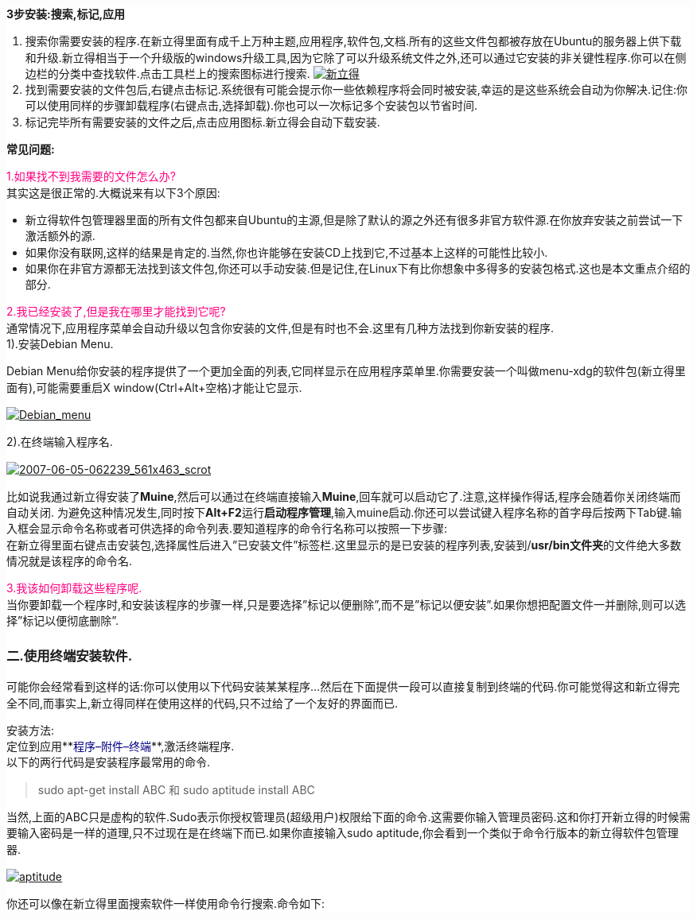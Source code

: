 **3步安装:搜索,标记,应用**

  1. 搜索你需要安装的程序.在新立得里面有成千上万种主题,应用程序,软件包,文档.所有的这些文件包都被存放在Ubuntu的服务器上供下载和升级.新立得相当于一个升级版的windows升级工具,因为它除了可以升级系统文件之外,还可以通过它安装的非关键性程序.你可以在侧边栏的分类中查找软件.点击工具栏上的搜索图标进行搜索. <a href="https://www.digglife.net/wp-content/uploads/3/379/2007/06/.png" atomicselection="true"><img height="354" alt="新立得" src="http://digglife.qiniudn.com/wp-content/uploads/3/379/2007/06/thumb.png" width="450" /></a> 
  2. 找到需要安装的文件包后,右键点击标记.系统很有可能会提示你一些依赖程序将会同时被安装,幸运的是这些系统会自动为你解决.记住:你可以使用同样的步骤卸载程序(右键点击,选择卸载).你也可以一次标记多个安装包以节省时间. 
  3. 标记完毕所有需要安装的文件之后,点击应用图标.新立得会自动下载安装. 




  
**常见问题:** 

<font color="#ff0080">1.如果找不到我需要的文件怎么办?</font>  
其实这是很正常的.大概说来有以下3个原因:

  * 新立得软件包管理器里面的所有文件包都来自Ubuntu的主源,但是除了默认的源之外还有很多非官方软件源.在你放弃安装之前尝试一下激活额外的源. 
  * 如果你没有联网,这样的结果是肯定的.当然,你也许能够在安装CD上找到它,不过基本上这样的可能性比较小. 
  * 如果你在非官方源都无法找到该文件包,你还可以手动安装.但是记住,在Linux下有比你想象中多得多的安装包格式.这也是本文重点介绍的部分. 

<font color="#ff0080">2.我已经安装了,但是我在哪里才能找到它呢?</font>  
通常情况下,应用程序菜单会自动升级以包含你安装的文件,但是有时也不会.这里有几种方法找到你新安装的程序.  
1).安装Debian Menu.

Debian Menu给你安装的程序提供了一个更加全面的列表,它同样显示在应用程序菜单里.你需要安装一个叫做menu-xdg的软件包(新立得里面有),可能需要重启X window(Ctrl+Alt+空格)才能让它显示.

<a href="https://www.digglife.net/wp-content/uploads/3/379/2007/06/debian-menu.png" atomicselection="true"><img height="149" alt="Debian_menu" src="http://digglife.qiniudn.com/wp-content/uploads/3/379/2007/06/debian-menu-thumb.png" width="316" /></a>

2).在终端输入程序名.

<a href="https://www.digglife.net/wp-content/uploads/3/379/2007/06/2007-06-05-062239-561x463-scrot.png" atomicselection="true"><img style="border-right: 0px; border-top: 0px; border-left: 0px; border-bottom: 0px" height="371" alt="2007-06-05-062239_561x463_scrot" src="http://digglife.qiniudn.com/wp-content/uploads/3/379/2007/06/2007-06-05-062239-561x463-scrot-thumb.png" width="450" border="0" /></a> 

比如说我通过新立得安装了**Muine**,然后可以通过在终端直接输入**Muine**,回车就可以启动它了.注意,这样操作得话,程序会随着你关闭终端而自动关闭. 为避免这种情况发生,同时按下**Alt+F2**运行**启动程序管理**,输入muine启动.你还可以尝试键入程序名称的首字母后按两下Tab键.输入框会显示命令名称或者可供选择的命令列表.要知道程序的命令行名称可以按照一下步骤:  
在新立得里面右键点击安装包,选择属性后进入&#8221;已安装文件&#8221;标签栏.这里显示的是已安装的程序列表,安装到/**usr/bin文件夹**的文件绝大多数情况就是该程序的命令名.

<font color="#ff0080">3.我该如何卸载这些程序呢.</font>  
当你要卸载一个程序时,和安装该程序的步骤一样,只是要选择&#8221;标记以便删除&#8221;,而不是&#8221;标记以便安装&#8221;.如果你想把配置文件一并删除,则可以选择&#8221;标记以便彻底删除&#8221;.

### **二.使用终端安装软件.**

可能你会经常看到这样的话:你可以使用以下代码安装某某程序&#8230;然后在下面提供一段可以直接复制到终端的代码.你可能觉得这和新立得完全不同,而事实上,新立得同样在使用这样的代码,只不过给了一个友好的界面而已.

安装方法:  
定位到应用**<font color="#000080">程序&#8211;附件&#8211;终端</font>**,激活终端程序.  
以下的两行代码是安装程序最常用的命令.

> sudo apt-get install ABC 和 sudo aptitude install ABC

当然,上面的ABC只是虚构的软件.Sudo表示你授权管理员(超级用户)权限给下面的命令.这需要你输入管理员密码.这和你打开新立得的时候需要输入密码是一样的道理,只不过现在是在终端下而已.如果你直接输入sudo aptitude,你会看到一个类似于命令行版本的新立得软件包管理器.

<a href="https://www.digglife.net/wp-content/uploads/3/379/2007/06/aptitude1.png" atomicselection="true"><img height="268" alt="aptitude" src="http://digglife.qiniudn.com/wp-content/uploads/3/379/2007/06/aptitude-thumb.png" width="450" /></a>

你还可以像在新立得里面搜索软件一样使用命令行搜索.命令如下:
